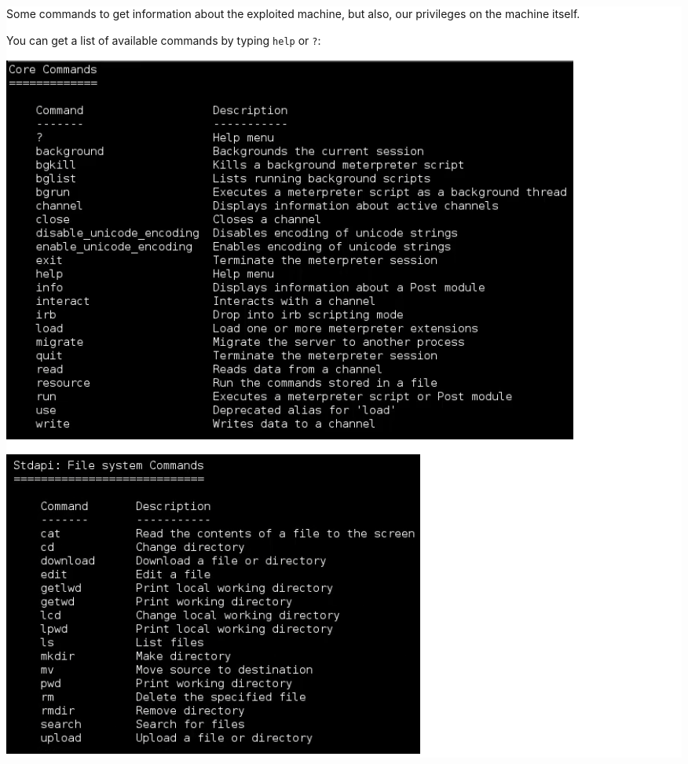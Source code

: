 Some commands to get information about the exploited machine, but also, our privileges on the machine itself.

You can get a list of available commands by typing `help` or `?`:

![core-commands.png](/img/in-post/ine/core-commands.png)

![stdapi-file-system-commands.png](/img/in-post/ine/stdapi-file-system-commands.png)
